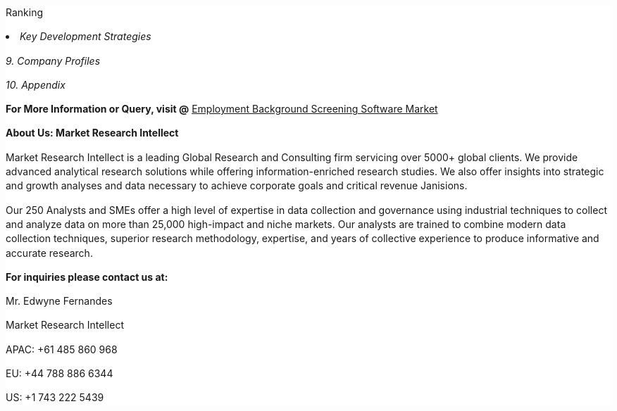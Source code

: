 Ranking</span></em></li><li><em><span class="">Key Development Strategies</span></em></li></ul><p><em><span class="font-[700]">9. Company Profiles</span></em></p><p><em><span class="font-[700]">10. Appendix</span></em></p><p><span class="font-[700]"><strong>For More Information or Query, visit&nbsp;@</strong>&nbsp;</span><span class="font-[700]"><a href="https://www.marketresearchintellect.com/product/global-employment-background-screening-software-market-size-and-forecast/?utm_source=Linkedin&utm_medium=838" target="_blank" data-tracking-control-name="article-ssr-frontend-pulse_little-text-block" data-tracking-will-navigate="" data-test-link="">Employment Background Screening Software Market</a></span></p><p><strong><span class="font-[700]">About Us: Market Research Intellect</span></strong></p><p><span class="">Market Research Intellect is a leading Global Research and Consulting firm servicing over 5000+ global clients. We provide advanced analytical research solutions while offering information-enriched research studies.&nbsp;</span>We also offer insights into strategic and growth analyses and data necessary to achieve corporate goals and critical revenue Janisions.</p><p><span class="">Our 250 Analysts and SMEs offer a high level of expertise in data collection and governance using industrial techniques to collect and analyze data on more than 25,000 high-impact and niche markets. Our analysts are trained to combine modern data collection techniques, superior research methodology, expertise, and years of collective experience to produce informative and accurate research.</span></p><p><strong>For inquiries please contact us at:</strong></p><p>Mr. Edwyne Fernandes</p><p>Market Research Intellect</p><p>APAC: +61 485 860 968</p><p>EU: +44 788 886 6344</p><p>US: +1 743 222 5439</p>
